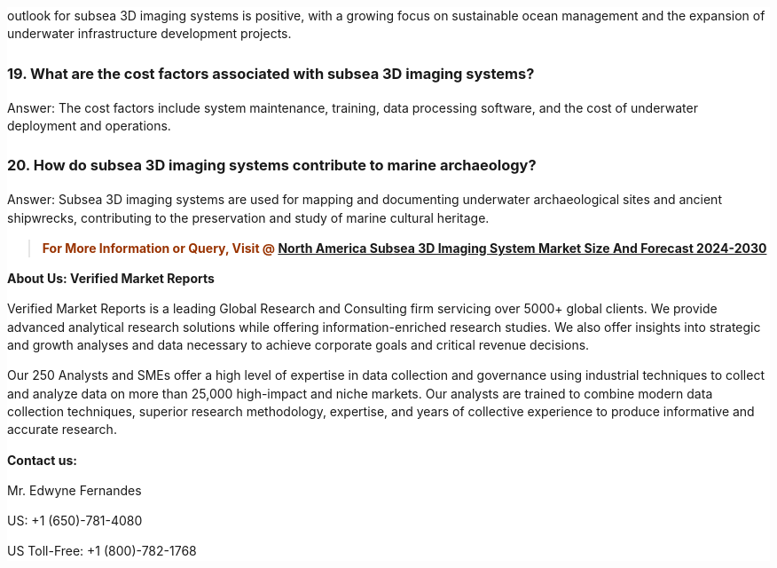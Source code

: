 outlook for subsea 3D imaging systems is positive, with a growing focus on sustainable ocean management and the expansion of underwater infrastructure development projects.</p><h3>19. What are the cost factors associated with subsea 3D imaging systems?</div><div></h3><p>Answer: The cost factors include system maintenance, training, data processing software, and the cost of underwater deployment and operations.</p><h3>20. How do subsea 3D imaging systems contribute to marine archaeology?</div><div></h3><p>Answer: Subsea 3D imaging systems are used for mapping and documenting underwater archaeological sites and ancient shipwrecks, contributing to the preservation and study of marine cultural heritage.</p></body></html></p><blockquote><p><span style="color: #993300;"><strong>For More Information or Query, Visit @ <a href="https://www.verifiedmarketreports.com/product/subsea-3d-imaging-system-market/">North America Subsea 3D Imaging System Market Size And Forecast 2024-2030</a></strong></span></p></blockquote><p><strong>About Us: Verified Market Reports</strong></p><p>Verified Market Reports is a leading Global Research and Consulting firm servicing over 5000+ global clients. We provide advanced analytical research solutions while offering information-enriched research studies. We also offer insights into strategic and growth analyses and data necessary to achieve corporate goals and critical revenue decisions.</p><p>Our 250 Analysts and SMEs offer a high level of expertise in data collection and governance using industrial techniques to collect and analyze data on more than 25,000 high-impact and niche markets. Our analysts are trained to combine modern data collection techniques, superior research methodology, expertise, and years of collective experience to produce informative and accurate research.</p><p><strong>Contact us:</strong></p><p>Mr. Edwyne Fernandes</p><p>US: +1 (650)-781-4080</p><p>US Toll-Free: +1 (800)-782-1768</p>
